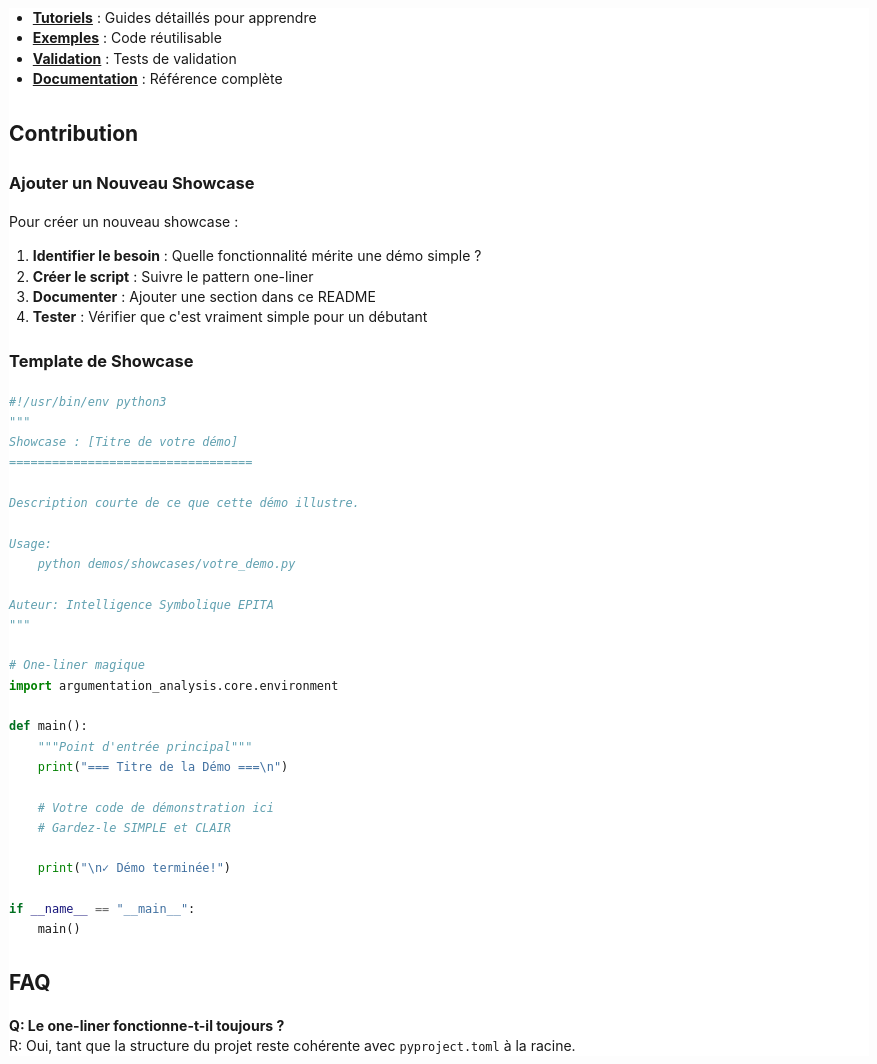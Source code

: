 - **[Tutoriels](../../tutorials/README.md)** : Guides détaillés pour apprendre
- **[Exemples](../../examples/README.md)** : Code réutilisable
- **[Validation](../validation/README.md)** : Tests de validation
- **[Documentation](../../docs/)** : Référence complète

## Contribution

### Ajouter un Nouveau Showcase

Pour créer un nouveau showcase :

1. **Identifier le besoin** : Quelle fonctionnalité mérite une démo simple ?
2. **Créer le script** : Suivre le pattern one-liner
3. **Documenter** : Ajouter une section dans ce README
4. **Tester** : Vérifier que c'est vraiment simple pour un débutant

### Template de Showcase

```python
#!/usr/bin/env python3
"""
Showcase : [Titre de votre démo]
==================================

Description courte de ce que cette démo illustre.

Usage:
    python demos/showcases/votre_demo.py

Auteur: Intelligence Symbolique EPITA
"""

# One-liner magique
import argumentation_analysis.core.environment

def main():
    """Point d'entrée principal"""
    print("=== Titre de la Démo ===\n")
    
    # Votre code de démonstration ici
    # Gardez-le SIMPLE et CLAIR
    
    print("\n✓ Démo terminée!")

if __name__ == "__main__":
    main()
```

## FAQ

**Q: Le one-liner fonctionne-t-il toujours ?**  
R: Oui, tant que la structure du projet reste cohérente avec `pyproject.toml` à la racine.
